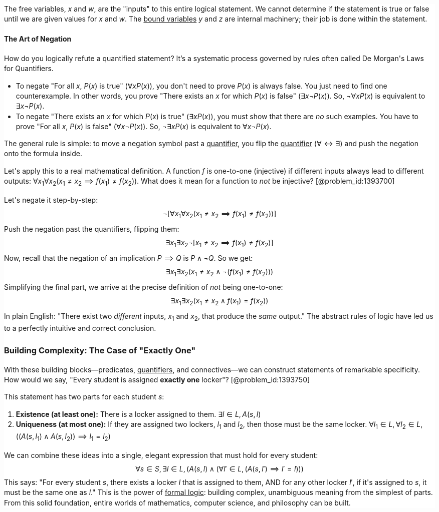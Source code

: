 The free variables, $x$ and $w$, are the "inputs" to this entire logical statement. We cannot determine if the statement is true or false until we are given values for $x$ and $w$. The [bound variables](@article_id:275960) $y$ and $z$ are internal machinery; their job is done within the statement.

#### The Art of Negation

How do you logically refute a quantified statement? It’s a systematic process governed by rules often called De Morgan's Laws for Quantifiers.
- To negate "For all $x$, $P(x)$ is true" ($\forall x P(x)$), you don't need to prove $P(x)$ is always false. You just need to find one counterexample. In other words, you prove "There exists an $x$ for which $P(x)$ is false" ($\exists x \neg P(x)$).
  So, $\neg \forall x P(x)$ is equivalent to $\exists x \neg P(x)$.
- To negate "There exists an $x$ for which $P(x)$ is true" ($\exists x P(x)$), you must show that there are *no* such examples. You have to prove "For all $x$, $P(x)$ is false" ($\forall x \neg P(x)$).
  So, $\neg \exists x P(x)$ is equivalent to $\forall x \neg P(x)$.

The general rule is simple: to move a negation symbol past a [quantifier](@article_id:150802), you flip the [quantifier](@article_id:150802) ($\forall \leftrightarrow \exists$) and push the negation onto the formula inside.

Let's apply this to a real mathematical definition. A function $f$ is one-to-one (injective) if different inputs always lead to different outputs: $\forall x_1 \forall x_2 (x_1 \neq x_2 \implies f(x_1) \neq f(x_2))$. What does it mean for a function to *not* be injective? [@problem_id:1393700]

Let's negate it step-by-step:
$$ \neg \left[ \forall x_1 \forall x_2 (x_1 \neq x_2 \implies f(x_1) \neq f(x_2)) \right] $$
Push the negation past the quantifiers, flipping them:
$$ \exists x_1 \exists x_2 \neg \left[ x_1 \neq x_2 \implies f(x_1) \neq f(x_2) \right] $$
Now, recall that the negation of an implication $P \implies Q$ is $P \land \neg Q$. So we get:
$$ \exists x_1 \exists x_2 (x_1 \neq x_2 \land \neg(f(x_1) \neq f(x_2))) $$
Simplifying the final part, we arrive at the precise definition of *not* being one-to-one:
$$ \exists x_1 \exists x_2 (x_1 \neq x_2 \land f(x_1) = f(x_2)) $$
In plain English: "There exist two *different* inputs, $x_1$ and $x_2$, that produce the *same* output." The abstract rules of logic have led us to a perfectly intuitive and correct conclusion.

### Building Complexity: The Case of "Exactly One"

With these building blocks—predicates, [quantifiers](@article_id:158649), and connectives—we can construct statements of remarkable specificity. How would we say, "Every student is assigned **exactly one** locker"? [@problem_id:1393750]

This statement has two parts for each student $s$:
1.  **Existence (at least one):** There is a locker assigned to them.
    $\exists l \in L, A(s, l)$
2.  **Uniqueness (at most one):** If they are assigned two lockers, $l_1$ and $l_2$, then those must be the same locker.
    $\forall l_1 \in L, \forall l_2 \in L, ((A(s, l_1) \land A(s, l_2)) \implies l_1 = l_2)$

We can combine these ideas into a single, elegant expression that must hold for every student:
$$ \forall s \in S, \exists l \in L, (A(s, l) \land (\forall l' \in L, (A(s, l') \implies l' = l))) $$
This says: "For every student $s$, there exists a locker $l$ that is assigned to them, AND for any other locker $l'$, if it's assigned to $s$, it must be the same one as $l$." This is the power of [formal logic](@article_id:262584): building complex, unambiguous meaning from the simplest of parts. From this solid foundation, entire worlds of mathematics, computer science, and philosophy can be built.